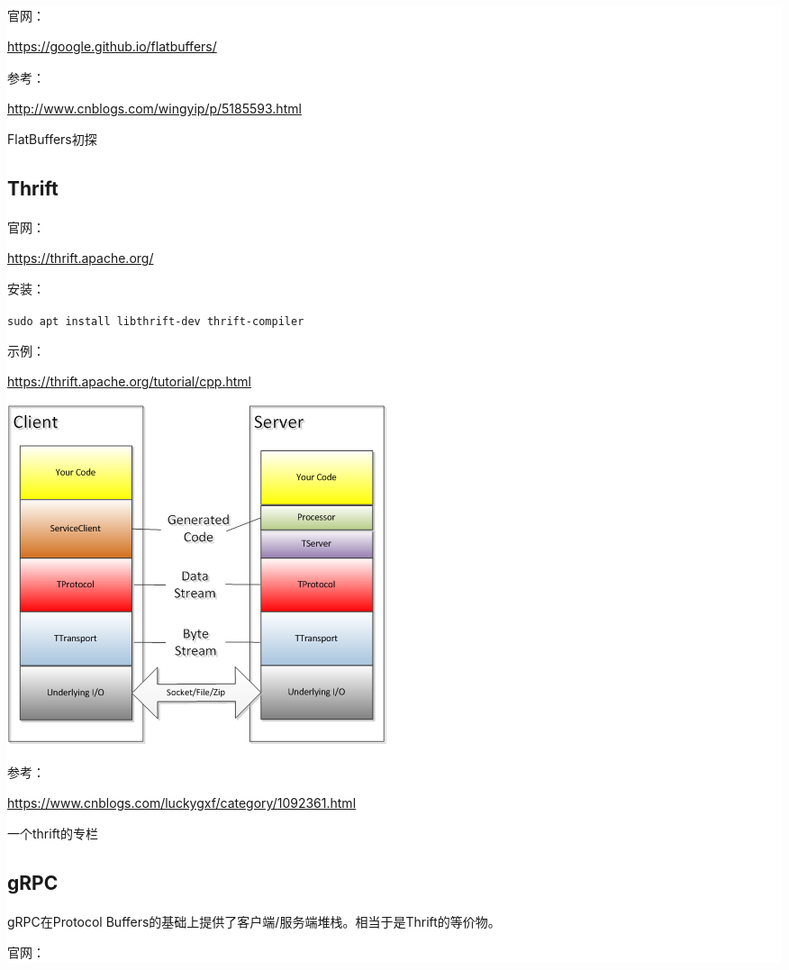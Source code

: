 官网：

https://google.github.io/flatbuffers/

参考：

http://www.cnblogs.com/wingyip/p/5185593.html

FlatBuffers初探

## Thrift

官网：

https://thrift.apache.org/

安装：

`sudo apt install libthrift-dev thrift-compiler`

示例：

https://thrift.apache.org/tutorial/cpp.html

![](/images/img4/Thrift.png)

参考：

https://www.cnblogs.com/luckygxf/category/1092361.html

一个thrift的专栏

## gRPC

gRPC在Protocol Buffers的基础上提供了客户端/服务端堆栈。相当于是Thrift的等价物。

官网：
